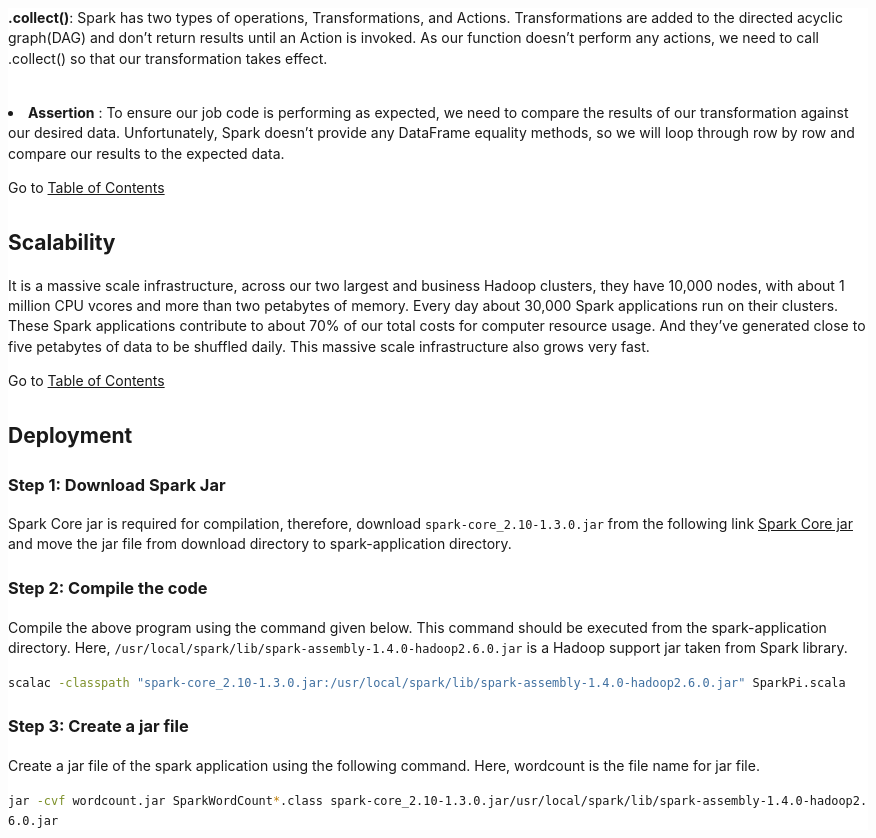 <b>.collect()</b>: Spark has two types of operations, Transformations, and Actions. Transformations are added to the directed acyclic graph(DAG) and don’t return results until an Action is invoked. As our function doesn’t perform any actions, we need to call .collect() so that our transformation takes effect.
</li>
<br>
<li>
<b>Assertion</b> : To ensure our job code is performing as expected, we need to compare the results of our transformation against our desired data. Unfortunately, Spark doesn’t provide any DataFrame equality methods, so we will loop through row by row and compare our results to the expected data.
</li>
</ol>

Go to [Table of Contents](#table-of-contents)

## Scalability

It is a massive scale infrastructure, across our two largest and business Hadoop clusters, they have 10,000 nodes, with about 1 million CPU vcores and more than two petabytes of memory. Every day about 30,000 Spark applications run on their clusters. These Spark applications contribute to about 70% of our total costs for computer resource usage. And they’ve generated close to five petabytes of data to be shuffled daily. This massive scale infrastructure also grows very fast.

Go to [Table of Contents](#table-of-contents)

## Deployment

### Step 1: Download Spark Jar

Spark Core jar is required for compilation, therefore, download `spark-core_2.10-1.3.0.jar` from the following link <a href="http://mvnrepository.com/artifact/org.apache.spark/spark-core_2.10/1.3.0">Spark Core jar</a> and move the jar file from download directory to spark-application directory.

### Step 2: Compile the code

Compile the above program using the command given below. This command should be executed from the spark-application directory. Here, `/usr/local/spark/lib/spark-assembly-1.4.0-hadoop2.6.0.jar` is a Hadoop support jar taken from Spark library.

```bash
scalac -classpath "spark-core_2.10-1.3.0.jar:/usr/local/spark/lib/spark-assembly-1.4.0-hadoop2.6.0.jar" SparkPi.scala
```

### Step 3: Create a jar file

Create a jar file of the spark application using the following command. Here, wordcount is the file name for jar file.

```bash
jar -cvf wordcount.jar SparkWordCount*.class spark-core_2.10-1.3.0.jar/usr/local/spark/lib/spark-assembly-1.4.0-hadoop2.6.0.jar
```
